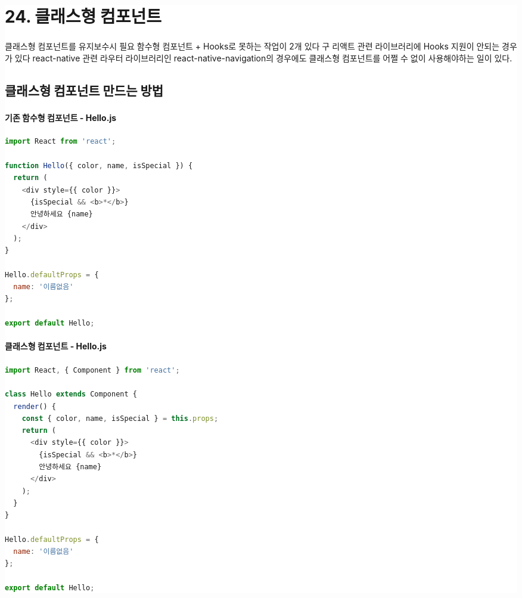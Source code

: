 # 24. 클래스형 컴포넌트

클래스형 컴포넌트를 유지보수시 필요
함수형 컴포넌트 + Hooks로 못하는 작업이 2개 있다
구 리액트 관련 라이브러리에 Hooks 지원이 안되는 경우가 있다
react-native 관련 라우터 라이브러리인 react-native-navigation의 경우에도 클래스형 컴포넌트를 어쩔 수 없이 사용해야하는 일이 있다.

## 클래스형 컴포넌트 만드는 방법

#### 기존 함수형 컴포넌트 - Hello.js

```js
import React from 'react';

function Hello({ color, name, isSpecial }) {
  return (
    <div style={{ color }}>
      {isSpecial && <b>*</b>}
      안녕하세요 {name}
    </div>
  );
}

Hello.defaultProps = {
  name: '이름없음'
};

export default Hello;
```

#### 클래스형 컴포넌트 - Hello.js

```js
import React, { Component } from 'react';

class Hello extends Component {
  render() {
    const { color, name, isSpecial } = this.props;
    return (
      <div style={{ color }}>
        {isSpecial && <b>*</b>}
        안녕하세요 {name}
      </div>
    );
  }
}

Hello.defaultProps = {
  name: '이름없음'
};

export default Hello;
```
